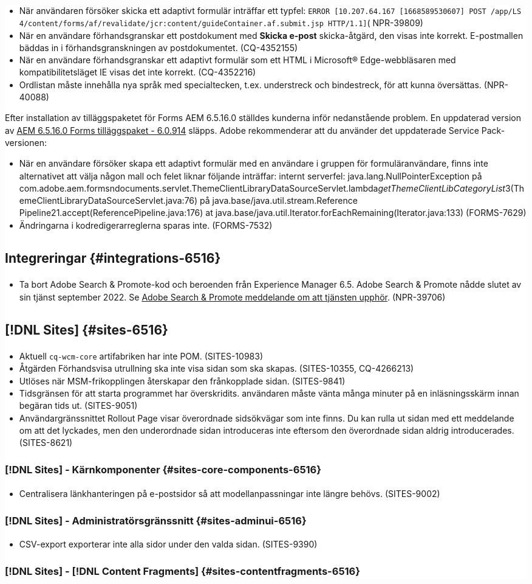* När användaren försöker skicka ett adaptivt formulär inträffar ett typfel: `ERROR [10.207.64.167 [1668589530607] POST /app/LS4/content/forms/af/revalidate/jcr:content/guideContainer.af.submit.jsp HTTP/1.1]`( NPR-39809)
* När en användare förhandsgranskar ett postdokument med **Skicka e-post** skicka-åtgärd, den visas inte korrekt. E-postmallen bäddas in i förhandsgranskningen av postdokumentet. (CQ-4352155)
* När en användare förhandsgranskar ett adaptivt formulär som ett HTML i Microsoft® Edge-webbläsaren med kompatibilitetsläget IE visas det inte korrekt. (CQ-4352216)
* Ordlistan måste innehålla nya språk med specialtecken, t.ex. understreck och bindestreck, för att kunna översättas. (NPR-40088)

Efter installation av tilläggspaketet för Forms AEM 6.5.16.0 ställdes kunderna inför nedanstående problem. En uppdaterad version av [AEM 6.5.16.0 Forms tilläggspaket - 6.0.914](https://experienceleague.adobe.com/docs/experience-manager-release-information/aem-release-updates/forms-updates/aem-forms-releases.html) släpps. Adobe rekommenderar att du använder det uppdaterade Service Pack-versionen:
* När en användare försöker skapa ett adaptivt formulär med en användare i gruppen för formuläranvändare, finns inte alternativet att välja någon mall och felet liknar följande inträffar: internt serverfel: java.lang.NullPointerException på com.adobe.aem.formsndocuments.servlet.ThemeClientLibraryDataSourceServlet.lambda$getThemeClientLibCategoryList$3(ThemeClientLibraryDataSourceServlet.java:76) på java.base/java.util.stream.Reference Pipeline$2$1.accept(ReferencePipeline.java:176) at java.base/java.util.Iterator.forEachRemaining(Iterator.java:133) (FORMS-7629)
* Ändringarna i kodredigerarreglerna sparas inte. (FORMS-7532)

## Integreringar {#integrations-6516}

* Ta bort Adobe Search &amp; Promote-kod och beroenden från Experience Manager 6.5. Adobe Search &amp; Promote nådde slutet av sin tjänst september 2022. Se [Adobe Search &amp; Promote meddelande om att tjänsten upphör](https://experienceleague.adobe.com/docs/discontinued/using/search-promote.html?lang=en). (NPR-39706)

## [!DNL Sites] {#sites-6516}

* Aktuell `cq-wcm-core` artifabriken har inte POM. (SITES-10983)
* Åtgärden Förhandsvisa utrullning ska inte visa sidan som ska skapas. (SITES-10355, CQ-4266213)
* Utlöses när MSM-frikopplingen återskapar den frånkopplade sidan. (SITES-9841)
* Tidsgränsen för att starta programmet har överskridits. användaren måste vänta många minuter på en inläsningsskärm innan begäran tids ut. (SITES-9051)
* Användargränssnittet Rollout Page visar överordnade sidsökvägar som inte finns. Du kan rulla ut sidan med ett meddelande om att det lyckades, men den underordnade sidan introduceras inte eftersom den överordnade sidan aldrig introducerades. (SITES-8621)

### [!DNL Sites] - Kärnkomponenter {#sites-core-components-6516}

* Centralisera länkhanteringen på e-postsidor så att modellanpassningar inte längre behövs. (SITES-9002)

### [!DNL Sites] - Administratörsgränssnitt {#sites-adminui-6516}

* CSV-export exporterar inte alla sidor under den valda sidan. (SITES-9390)

### [!DNL Sites] - [!DNL Content Fragments] {#sites-contentfragments-6516}
